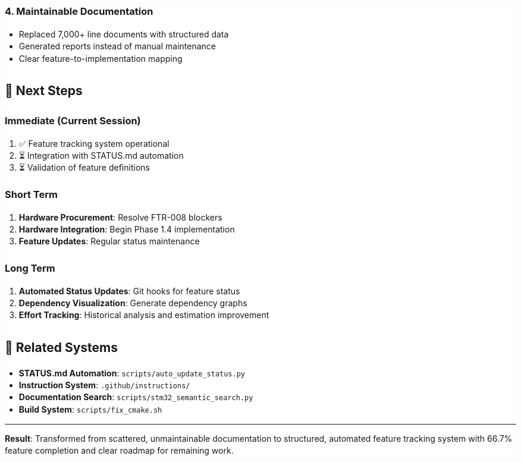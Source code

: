 ### **4. Maintainable Documentation**
- Replaced 7,000+ line documents with structured data
- Generated reports instead of manual maintenance
- Clear feature-to-implementation mapping

## 🎯 **Next Steps**

### **Immediate (Current Session)**
1. ✅ Feature tracking system operational
2. ⏳ Integration with STATUS.md automation
3. ⏳ Validation of feature definitions

### **Short Term**
1. **Hardware Procurement**: Resolve FTR-008 blockers
2. **Hardware Integration**: Begin Phase 1.4 implementation
3. **Feature Updates**: Regular status maintenance

### **Long Term**
1. **Automated Status Updates**: Git hooks for feature status
2. **Dependency Visualization**: Generate dependency graphs
3. **Effort Tracking**: Historical analysis and estimation improvement

## 🔗 **Related Systems**
- **STATUS.md Automation**: `scripts/auto_update_status.py`
- **Instruction System**: `.github/instructions/`
- **Documentation Search**: `scripts/stm32_semantic_search.py`
- **Build System**: `scripts/fix_cmake.sh`

---

**Result**: Transformed from scattered, unmaintainable documentation to structured, automated feature tracking system with 66.7% feature completion and clear roadmap for remaining work.
